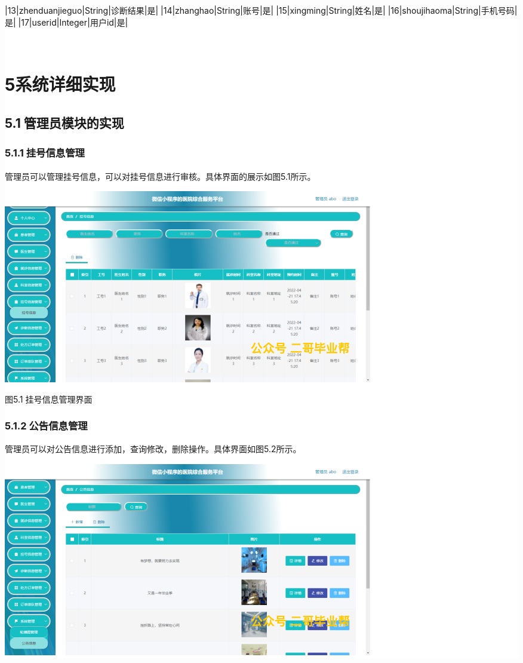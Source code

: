 |13|zhenduanjieguo|String|诊断结果|是|
|14|zhanghao|String|账号|是|
|15|xingming|String|姓名|是|
|16|shoujihaoma|String|手机号码|是|
|17|userid|Integer|用户id|是|

![打开新的 phpMyAdmin 窗口](/md/blog.016.png "打开新的 phpMyAdmin 窗口")




# 5系统详细实现
## 5.1 管理员模块的实现
### 5.1.1 挂号信息管理
管理员可以管理挂号信息，可以对挂号信息进行审核。具体界面的展示如图5.1所示。

![](/md/blog.017.png)

图5.1 挂号信息管理界面
### 5.1.2 公告信息管理
管理员可以对公告信息进行添加，查询修改，删除操作。具体界面如图5.2所示。

![](/md/blog.018.png)
